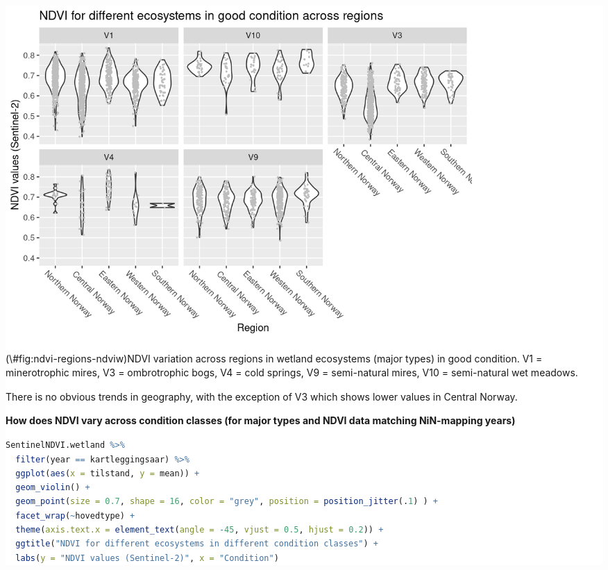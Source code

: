 <div class="figure">
<img src="NDVI_wetland_files/figure-html/ndvi-regions-ndviw-1.png" alt="NDVI variation across regions in wetland ecosystems (major types) in good condition. V1 = minerotrophic mires, V3 = ombrotrophic bogs, V4 = cold springs, V9 = semi-natural mires, V10 = semi-natural wet meadows." width="672" />
<p class="caption">(\#fig:ndvi-regions-ndviw)NDVI variation across regions in wetland ecosystems (major types) in good condition. V1 = minerotrophic mires, V3 = ombrotrophic bogs, V4 = cold springs, V9 = semi-natural mires, V10 = semi-natural wet meadows.</p>
</div>
There is no obvious trends in geography, with the exception of V3 which shows lower values in Central Norway.

**How does NDVI vary across condition classes (for major types and NDVI data matching NiN-mapping years)**

```r
SentinelNDVI.wetland %>%
  filter(year == kartleggingsaar) %>%
  ggplot(aes(x = tilstand, y = mean)) +
  geom_violin() +
  geom_point(size = 0.7, shape = 16, color = "grey", position = position_jitter(.1) ) +
  facet_wrap(~hovedtype) +
  theme(axis.text.x = element_text(angle = -45, vjust = 0.5, hjust = 0.2)) +
  ggtitle("NDVI for different ecosystems in different condition classes") +
  labs(y = "NDVI values (Sentinel-2)", x = "Condition")
```
